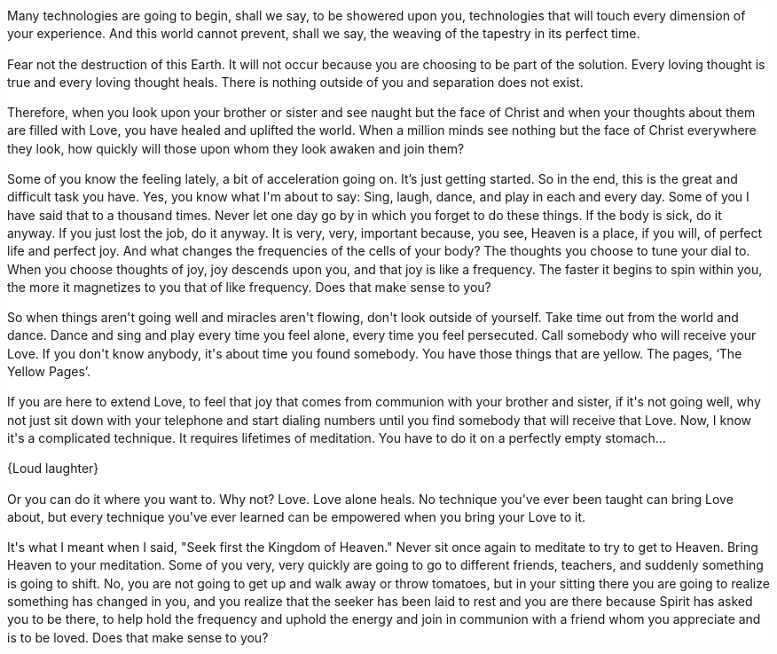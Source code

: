 Many technologies are going to begin, shall we say, to be showered upon you,
technologies that will touch every dimension of your experience. And this world
cannot prevent, shall we say, the weaving of the tapestry in its perfect time. 

Fear not the destruction of this Earth. It will not occur because you are
choosing to be part of the solution. Every loving thought is true and every
loving thought heals. There is nothing outside of you and separation does not
exist. 

Therefore, when you look upon your brother or sister and see naught but the
face of Christ and when your thoughts about them are filled with Love, you have
healed and uplifted the world. When a million minds see nothing but the face of
Christ everywhere they look, how quickly will those upon whom they look awaken
and join them? 

Some of you know the feeling lately, a bit of acceleration going on. It’s just
getting started. So in the end, this is the great and difficult task you have.
Yes, you know what I'm about to say: Sing, laugh, dance, and play in each and
every day. Some of you I have said that to a thousand times. Never let one day
go by in which you forget to do these things. If the body is sick, do it
anyway. If you just lost the job, do it anyway. It is very, very, important
because, you see, Heaven is a place, if you will, of perfect life and perfect
joy. And what changes the frequencies of the cells of your body? The thoughts
you choose to tune your dial to. When you choose thoughts of joy, joy descends
upon you, and that joy is like a frequency. The faster it begins to spin within
you, the more it magnetizes to you that of like frequency. Does that make sense
to you? 

So when things aren't going well and miracles aren't flowing, don't look
outside of yourself. Take time out from the world and dance. Dance and sing and
play every time you feel alone, every time you feel persecuted. Call somebody
who will receive your Love. If you don't know anybody, it's about time you
found somebody. You have those things that are yellow. The pages, ‘The Yellow
Pages’. 

If you are here to extend Love, to feel that joy that comes from communion with
your brother and sister, if it's not going well, why not just sit down with
your telephone and start dialing numbers until you find somebody that will
receive that Love. Now, I know it's a complicated technique. It requires
lifetimes of meditation. You have to do it on a perfectly empty stomach&hellip; 

{Loud laughter} 

Or you can do it where you want to. Why not? Love. Love alone heals. No
technique you've ever been taught can bring Love about, but every technique
you've ever learned can be empowered when you bring your Love to it. 

It's what I meant when I said, "Seek first the Kingdom of Heaven." Never sit
once again to meditate to try to get to Heaven. Bring Heaven to your
meditation. Some of you very, very quickly are going to go to different
friends, teachers, and suddenly something is going to shift. No, you are not
going to get up and walk away or throw tomatoes, but in your sitting there you
are going to realize something has changed in you, and you realize that the
seeker has been laid to rest and you are there because Spirit has asked you to
be there, to help hold the frequency and uphold the energy and join in
communion with a friend whom you appreciate and is to be loved. Does that make
sense to you? 
